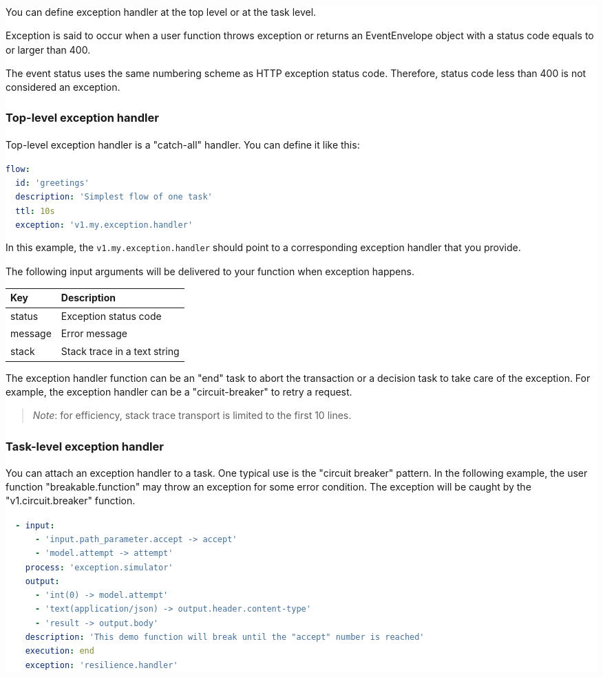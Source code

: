 You can define exception handler at the top level or at the task level.

Exception is said to occur when a user function throws exception or returns an EventEnvelope object with
a status code equals to or larger than 400.

The event status uses the same numbering scheme as HTTP exception status code.
Therefore, status code less than 400 is not considered an exception.

### Top-level exception handler

Top-level exception handler is a "catch-all" handler. You can define it like this:

```yaml
flow:
  id: 'greetings'
  description: 'Simplest flow of one task'
  ttl: 10s
  exception: 'v1.my.exception.handler'
```

In this example, the `v1.my.exception.handler` should point to a corresponding exception handler that you provide.

The following input arguments will be delivered to your function when exception happens.

| Key     | Description                  |
|:--------|:-----------------------------|
| status  | Exception status code        |
| message | Error message                |
| stack   | Stack trace in a text string |

The exception handler function can be an "end" task to abort the transaction or a decision task
to take care of the exception. For example, the exception handler can be a "circuit-breaker" to retry a request.

> *Note*: for efficiency, stack trace transport is limited to the first 10 lines.

### Task-level exception handler

You can attach an exception handler to a task. One typical use is the "circuit breaker" pattern.
In the following example, the user function "breakable.function" may throw an exception for some error condition.
The exception will be caught by the "v1.circuit.breaker" function.

```yaml
  - input:
      - 'input.path_parameter.accept -> accept'
      - 'model.attempt -> attempt'
    process: 'exception.simulator'
    output:
      - 'int(0) -> model.attempt'
      - 'text(application/json) -> output.header.content-type'
      - 'result -> output.body'
    description: 'This demo function will break until the "accept" number is reached'
    execution: end
    exception: 'resilience.handler'
```
